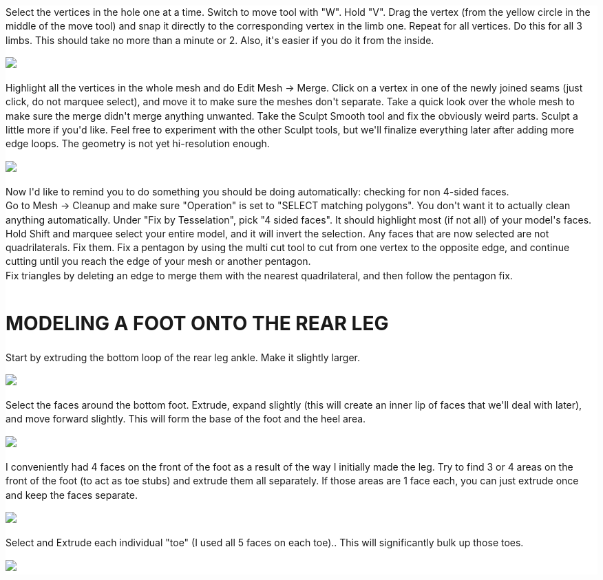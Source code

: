 Select the vertices in the hole one at a time. Switch to move tool with "W". Hold "V". Drag the vertex (from the yellow circle in the middle of the move tool) and snap it directly to the corresponding vertex in the limb one. Repeat for all vertices. Do this for all 3 limbs. This should take no more than a minute or 2. Also, it's easier if you do it from the inside.

![](Capture24.png)

Highlight all the vertices in the whole mesh and do Edit Mesh -> Merge. Click on a vertex in one of the newly joined seams (just click, do not marquee select), and move it to make sure the meshes don't separate. Take a quick look over the whole mesh to make sure the merge didn't merge anything unwanted.
Take the Sculpt Smooth tool and fix the obviously weird parts. Sculpt a little more if you'd like. Feel free to experiment with the other Sculpt tools, but we'll finalize everything later after adding more edge loops. The geometry is not yet hi-resolution enough.

![](Capture25.png)

Now I'd like to remind you to do something you should be doing automatically: checking for non 4-sided faces.  
Go to Mesh -> Cleanup and make sure "Operation" is set to "SELECT matching polygons". You don't want it to actually clean anything automatically.
Under "Fix by Tesselation", pick "4 sided faces". It should highlight most (if not all) of your model's faces.  
Hold Shift and marquee select your entire model, and it will invert the selection. Any faces that are now selected are not quadrilaterals. Fix them.
Fix a pentagon by using the multi cut tool to cut from one vertex to the opposite edge, and continue cutting until you reach the edge of your mesh or another pentagon.  
Fix triangles by deleting an edge to merge them with the nearest quadrilateral, and then follow the pentagon fix.

# MODELING A FOOT ONTO THE REAR LEG

Start by extruding the bottom loop of the rear leg ankle. Make it slightly larger.

![](Capture26.png)

Select the faces around the bottom foot. Extrude, expand slightly (this will create an inner lip of faces that we'll deal with later), and move forward slightly. This will form the base of the foot and the heel area.

![](Capture27.png)

I conveniently had 4 faces on the front of the foot as a result of the way I initially made the leg. Try to find 3 or 4 areas on the front of the foot (to act as toe stubs) and extrude them all separately. If those areas are 1 face each, you can just extrude once and keep the faces separate.

![](Capture28.png)

Select and Extrude each individual "toe" (I used all 5 faces on each toe).. This will significantly bulk up those toes.

![](Capture29.png)

